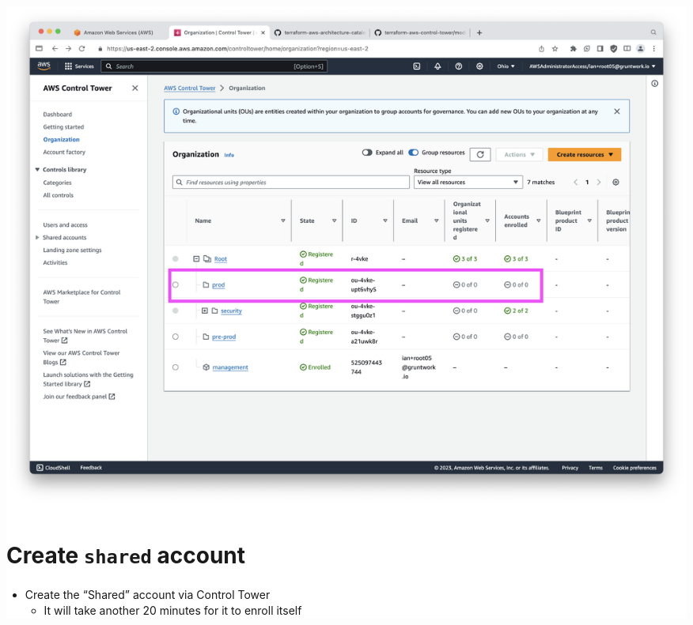 ![Screenshot 2023-11-27 at 12.54.10 PM.png](DevOps%20Foundations%20Process%20b30232390b42442a938cffd07178b33a/Screenshot_2023-11-27_at_12.54.10_PM.png)

# Create `shared` account

- Create the “Shared” account via Control Tower
    - It will take another 20 minutes for it to enroll itself
